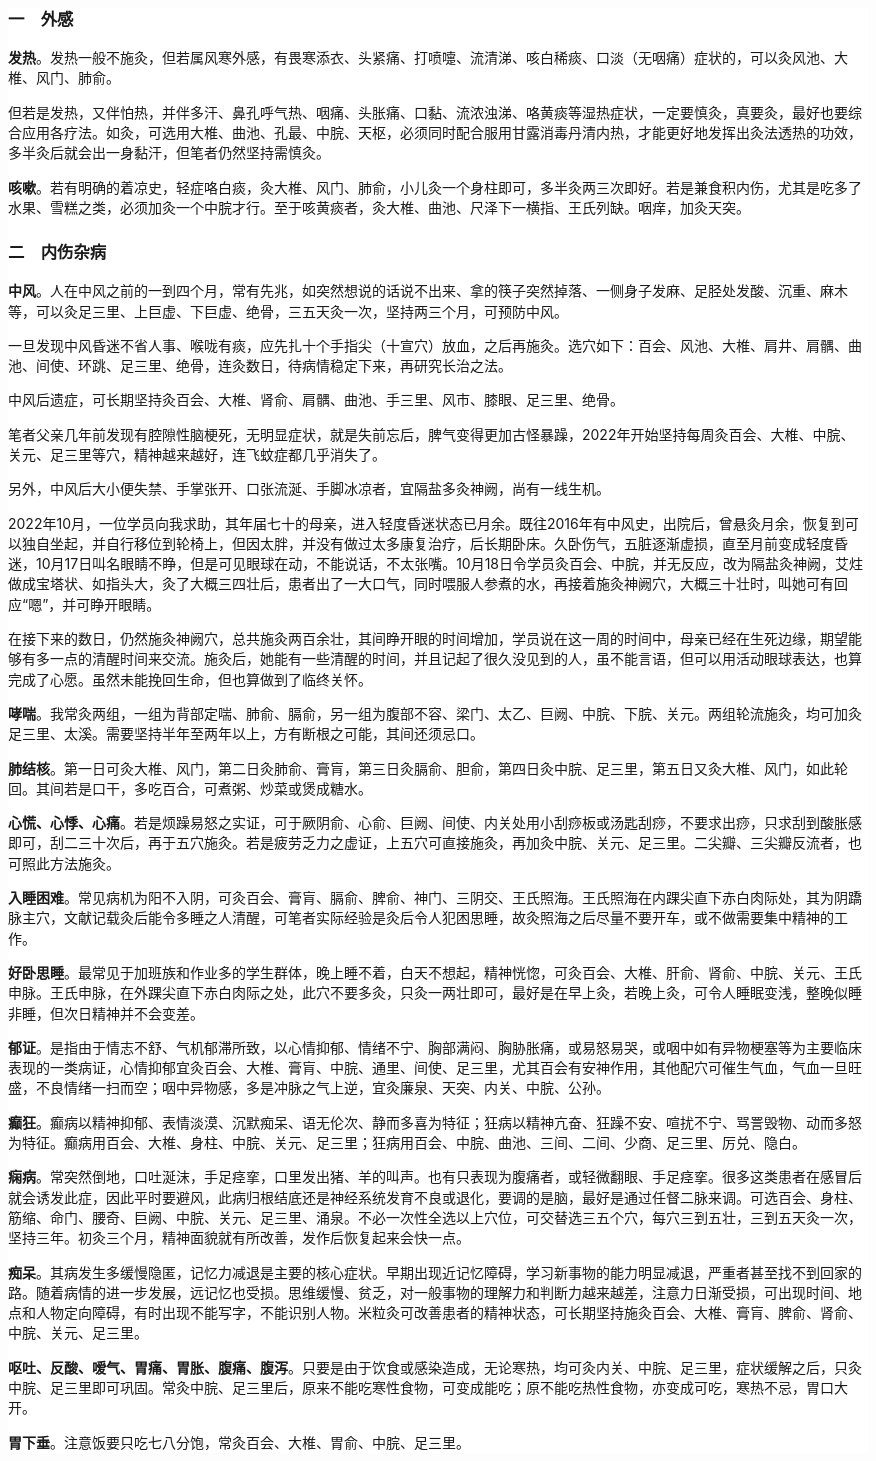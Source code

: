### 一　外感

**发热**。发热一般不施灸，但若属风寒外感，有畏寒添衣、头紧痛、打喷嚏、流清涕、咳白稀痰、口淡（无咽痛）症状的，可以灸风池、大椎、风门、肺俞。

但若是发热，又伴怕热，并伴多汗、鼻孔呼气热、咽痛、头胀痛、口黏、流浓浊涕、咯黄痰等湿热症状，一定要慎灸，真要灸，最好也要综合应用各疗法。如灸，可选用大椎、曲池、孔最、中脘、天枢，必须同时配合服用甘露消毒丹清内热，才能更好地发挥出灸法透热的功效，多半灸后就会出一身黏汗，但笔者仍然坚持需慎灸。

**咳嗽**。若有明确的着凉史，轻症咯白痰，灸大椎、风门、肺俞，小儿灸一个身柱即可，多半灸两三次即好。若是兼食积内伤，尤其是吃多了水果、雪糕之类，必须加灸一个中脘才行。至于咳黄痰者，灸大椎、曲池、尺泽下一横指、王氏列缺。咽痒，加灸天突。

### 二　内伤杂病

**中风**。人在中风之前的一到四个月，常有先兆，如突然想说的话说不出来、拿的筷子突然掉落、一侧身子发麻、足胫处发酸、沉重、麻木等，可以灸足三里、上巨虚、下巨虚、绝骨，三五天灸一次，坚持两三个月，可预防中风。

一旦发现中风昏迷不省人事、喉咙有痰，应先扎十个手指尖（十宣穴）放血，之后再施灸。选穴如下：百会、风池、大椎、肩井、肩髃、曲池、间使、环跳、足三里、绝骨，连灸数日，待病情稳定下来，再研究长治之法。

中风后遗症，可长期坚持灸百会、大椎、肾俞、肩髃、曲池、手三里、风市、膝眼、足三里、绝骨。

笔者父亲几年前发现有腔隙性脑梗死，无明显症状，就是失前忘后，脾气变得更加古怪暴躁，2022年开始坚持每周灸百会、大椎、中脘、关元、足三里等穴，精神越来越好，连飞蚊症都几乎消失了。

另外，中风后大小便失禁、手掌张开、口张流涎、手脚冰凉者，宜隔盐多灸神阙，尚有一线生机。

2022年10月，一位学员向我求助，其年届七十的母亲，进入轻度昏迷状态已月余。既往2016年有中风史，出院后，曾悬灸月余，恢复到可以独自坐起，并自行移位到轮椅上，但因太胖，并没有做过太多康复治疗，后长期卧床。久卧伤气，五脏逐渐虚损，直至月前变成轻度昏迷，10月17日叫名眼睛不睁，但是可见眼球在动，不能说话，不太张嘴。10月18日令学员灸百会、中脘，并无反应，改为隔盐灸神阙，艾炷做成宝塔状、如指头大，灸了大概三四壮后，患者出了一大口气，同时喂服人参煮的水，再接着施灸神阙穴，大概三十壮时，叫她可有回应“嗯”，并可睁开眼睛。

在接下来的数日，仍然施灸神阙穴，总共施灸两百余壮，其间睁开眼的时间增加，学员说在这一周的时间中，母亲已经在生死边缘，期望能够有多一点的清醒时间来交流。施灸后，她能有一些清醒的时间，并且记起了很久没见到的人，虽不能言语，但可以用活动眼球表达，也算完成了心愿。虽然未能挽回生命，但也算做到了临终关怀。

**哮喘**。我常灸两组，一组为背部定喘、肺俞、膈俞，另一组为腹部不容、梁门、太乙、巨阙、中脘、下脘、关元。两组轮流施灸，均可加灸足三里、太溪。需要坚持半年至两年以上，方有断根之可能，其间还须忌口。

**肺结核**。第一日可灸大椎、风门，第二日灸肺俞、膏肓，第三日灸膈俞、胆俞，第四日灸中脘、足三里，第五日又灸大椎、风门，如此轮回。其间若是口干，多吃百合，可煮粥、炒菜或煲成糖水。

**心慌、心悸、心痛**。若是烦躁易怒之实证，可于厥阴俞、心俞、巨阙、间使、内关处用小刮痧板或汤匙刮痧，不要求出痧，只求刮到酸胀感即可，刮二三十次后，再于五穴施灸。若是疲劳乏力之虚证，上五穴可直接施灸，再加灸中脘、关元、足三里。二尖瓣、三尖瓣反流者，也可照此方法施灸。

**入睡困难**。常见病机为阳不入阴，可灸百会、膏肓、膈俞、脾俞、神门、三阴交、王氏照海。王氏照海在内踝尖直下赤白肉际处，其为阴蹻脉主穴，文献记载灸后能令多睡之人清醒，可笔者实际经验是灸后令人犯困思睡，故灸照海之后尽量不要开车，或不做需要集中精神的工作。

**好卧思睡**。最常见于加班族和作业多的学生群体，晚上睡不着，白天不想起，精神恍惚，可灸百会、大椎、肝俞、肾俞、中脘、关元、王氏申脉。王氏申脉，在外踝尖直下赤白肉际之处，此穴不要多灸，只灸一两壮即可，最好是在早上灸，若晚上灸，可令人睡眠变浅，整晚似睡非睡，但次日精神并不会变差。

**郁证**。是指由于情志不舒、气机郁滞所致，以心情抑郁、情绪不宁、胸部满闷、胸胁胀痛，或易怒易哭，或咽中如有异物梗塞等为主要临床表现的一类病证，心情抑郁宜灸百会、大椎、膏肓、中脘、通里、间使、足三里，尤其百会有安神作用，其他配穴可催生气血，气血一旦旺盛，不良情绪一扫而空；咽中异物感，多是冲脉之气上逆，宜灸廉泉、天突、内关、中脘、公孙。

**癫狂**。癫病以精神抑郁、表情淡漠、沉默痴呆、语无伦次、静而多喜为特征；狂病以精神亢奋、狂躁不安、喧扰不宁、骂詈毁物、动而多怒为特征。癫病用百会、大椎、身柱、中脘、关元、足三里；狂病用百会、中脘、曲池、三间、二间、少商、足三里、厉兑、隐白。

**痫病**。常突然倒地，口吐涎沫，手足痉挛，口里发出猪、羊的叫声。也有只表现为腹痛者，或轻微翻眼、手足痉挛。很多这类患者在感冒后就会诱发此症，因此平时要避风，此病归根结底还是神经系统发育不良或退化，要调的是脑，最好是通过任督二脉来调。可选百会、身柱、筋缩、命门、腰奇、巨阙、中脘、关元、足三里、涌泉。不必一次性全选以上穴位，可交替选三五个穴，每穴三到五壮，三到五天灸一次，坚持三年。初灸三个月，精神面貌就有所改善，发作后恢复起来会快一点。

**痴呆**。其病发生多缓慢隐匿，记忆力减退是主要的核心症状。早期出现近记忆障碍，学习新事物的能力明显减退，严重者甚至找不到回家的路。随着病情的进一步发展，远记忆也受损。思维缓慢、贫乏，对一般事物的理解力和判断力越来越差，注意力日渐受损，可出现时间、地点和人物定向障碍，有时出现不能写字，不能识别人物。米粒灸可改善患者的精神状态，可长期坚持施灸百会、大椎、膏肓、脾俞、肾俞、中脘、关元、足三里。

**呕吐、反酸、嗳气、胃痛、胃胀、腹痛、腹泻**。只要是由于饮食或感染造成，无论寒热，均可灸内关、中脘、足三里，症状缓解之后，只灸中脘、足三里即可巩固。常灸中脘、足三里后，原来不能吃寒性食物，可变成能吃；原不能吃热性食物，亦变成可吃，寒热不忌，胃口大开。

**胃下垂**。注意饭要只吃七八分饱，常灸百会、大椎、胃俞、中脘、足三里。
